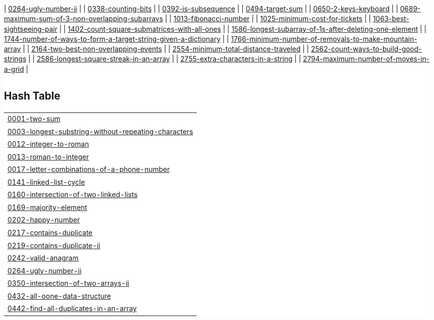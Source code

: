 | [0264-ugly-number-ii](https://github.com/shvmmshr/CrackYourPlacement/tree/master/0264-ugly-number-ii) |
| [0338-counting-bits](https://github.com/shvmmshr/CrackYourPlacement/tree/master/0338-counting-bits) |
| [0392-is-subsequence](https://github.com/shvmmshr/CrackYourPlacement/tree/master/0392-is-subsequence) |
| [0494-target-sum](https://github.com/shvmmshr/CrackYourPlacement/tree/master/0494-target-sum) |
| [0650-2-keys-keyboard](https://github.com/shvmmshr/CrackYourPlacement/tree/master/0650-2-keys-keyboard) |
| [0689-maximum-sum-of-3-non-overlapping-subarrays](https://github.com/shvmmshr/CrackYourPlacement/tree/master/0689-maximum-sum-of-3-non-overlapping-subarrays) |
| [1013-fibonacci-number](https://github.com/shvmmshr/CrackYourPlacement/tree/master/1013-fibonacci-number) |
| [1025-minimum-cost-for-tickets](https://github.com/shvmmshr/CrackYourPlacement/tree/master/1025-minimum-cost-for-tickets) |
| [1063-best-sightseeing-pair](https://github.com/shvmmshr/CrackYourPlacement/tree/master/1063-best-sightseeing-pair) |
| [1402-count-square-submatrices-with-all-ones](https://github.com/shvmmshr/CrackYourPlacement/tree/master/1402-count-square-submatrices-with-all-ones) |
| [1586-longest-subarray-of-1s-after-deleting-one-element](https://github.com/shvmmshr/CrackYourPlacement/tree/master/1586-longest-subarray-of-1s-after-deleting-one-element) |
| [1744-number-of-ways-to-form-a-target-string-given-a-dictionary](https://github.com/shvmmshr/CrackYourPlacement/tree/master/1744-number-of-ways-to-form-a-target-string-given-a-dictionary) |
| [1766-minimum-number-of-removals-to-make-mountain-array](https://github.com/shvmmshr/CrackYourPlacement/tree/master/1766-minimum-number-of-removals-to-make-mountain-array) |
| [2164-two-best-non-overlapping-events](https://github.com/shvmmshr/CrackYourPlacement/tree/master/2164-two-best-non-overlapping-events) |
| [2554-minimum-total-distance-traveled](https://github.com/shvmmshr/CrackYourPlacement/tree/master/2554-minimum-total-distance-traveled) |
| [2562-count-ways-to-build-good-strings](https://github.com/shvmmshr/CrackYourPlacement/tree/master/2562-count-ways-to-build-good-strings) |
| [2586-longest-square-streak-in-an-array](https://github.com/shvmmshr/CrackYourPlacement/tree/master/2586-longest-square-streak-in-an-array) |
| [2755-extra-characters-in-a-string](https://github.com/shvmmshr/CrackYourPlacement/tree/master/2755-extra-characters-in-a-string) |
| [2794-maximum-number-of-moves-in-a-grid](https://github.com/shvmmshr/CrackYourPlacement/tree/master/2794-maximum-number-of-moves-in-a-grid) |
## Hash Table
|  |
| ------- |
| [0001-two-sum](https://github.com/shvmmshr/CrackYourPlacement/tree/master/0001-two-sum) |
| [0003-longest-substring-without-repeating-characters](https://github.com/shvmmshr/CrackYourPlacement/tree/master/0003-longest-substring-without-repeating-characters) |
| [0012-integer-to-roman](https://github.com/shvmmshr/CrackYourPlacement/tree/master/0012-integer-to-roman) |
| [0013-roman-to-integer](https://github.com/shvmmshr/CrackYourPlacement/tree/master/0013-roman-to-integer) |
| [0017-letter-combinations-of-a-phone-number](https://github.com/shvmmshr/CrackYourPlacement/tree/master/0017-letter-combinations-of-a-phone-number) |
| [0141-linked-list-cycle](https://github.com/shvmmshr/CrackYourPlacement/tree/master/0141-linked-list-cycle) |
| [0160-intersection-of-two-linked-lists](https://github.com/shvmmshr/CrackYourPlacement/tree/master/0160-intersection-of-two-linked-lists) |
| [0169-majority-element](https://github.com/shvmmshr/CrackYourPlacement/tree/master/0169-majority-element) |
| [0202-happy-number](https://github.com/shvmmshr/CrackYourPlacement/tree/master/0202-happy-number) |
| [0217-contains-duplicate](https://github.com/shvmmshr/CrackYourPlacement/tree/master/0217-contains-duplicate) |
| [0219-contains-duplicate-ii](https://github.com/shvmmshr/CrackYourPlacement/tree/master/0219-contains-duplicate-ii) |
| [0242-valid-anagram](https://github.com/shvmmshr/CrackYourPlacement/tree/master/0242-valid-anagram) |
| [0264-ugly-number-ii](https://github.com/shvmmshr/CrackYourPlacement/tree/master/0264-ugly-number-ii) |
| [0350-intersection-of-two-arrays-ii](https://github.com/shvmmshr/CrackYourPlacement/tree/master/0350-intersection-of-two-arrays-ii) |
| [0432-all-oone-data-structure](https://github.com/shvmmshr/CrackYourPlacement/tree/master/0432-all-oone-data-structure) |
| [0442-find-all-duplicates-in-an-array](https://github.com/shvmmshr/CrackYourPlacement/tree/master/0442-find-all-duplicates-in-an-array) |